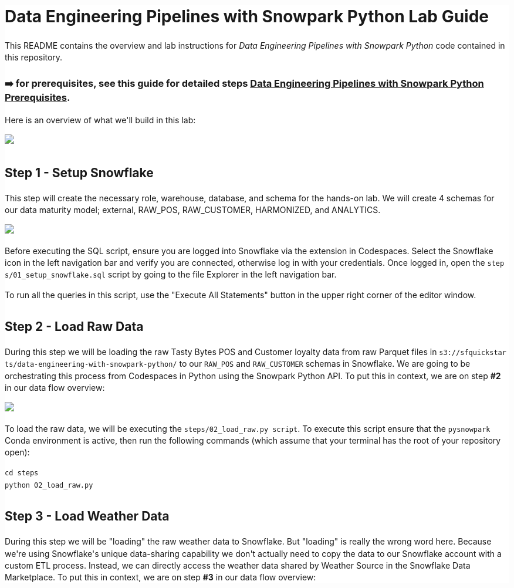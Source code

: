 # Data Engineering Pipelines with Snowpark Python Lab Guide

This README contains the overview and lab instructions for *Data Engineering Pipelines with Snowpark Python* code contained in this repository.

### ➡️ for prerequisites, see this guide for detailed steps [Data Engineering Pipelines with Snowpark Python Prerequisites](prerequisites.md).

Here is an overview of what we'll build in this lab:

<img src="images/demo_overview.png" width=800px>

## Step 1 - Setup Snowflake

This step will create the necessary role, warehouse, database, and schema for the hands-on lab. We will create 4 schemas for our data maturity model; external, RAW_POS, RAW_CUSTOMER, HARMONIZED, and ANALYTICS.

<img src="images/01_setup_snowflake.png" width=800px>

Before executing the SQL script, ensure you are logged into Snowflake via the extension in Codespaces. Select the Snowflake icon in the left navigation bar and verify you are connected, otherwise log in with your credentials. Once logged in, open the `steps/01_setup_snowflake.sql` script by going to the file Explorer in the left navigation bar.

To run all the queries in this script, use the "Execute All Statements" button in the upper right corner of the editor window.

## Step 2 - Load Raw Data

During this step we will be loading the raw Tasty Bytes POS and Customer loyalty data from raw Parquet files in `s3://sfquickstarts/data-engineering-with-snowpark-python/` to our `RAW_POS` and `RAW_CUSTOMER` schemas in Snowflake. We are going to be orchestrating this process from Codespaces in Python using the Snowpark Python API. To put this in context, we are on step **#2** in our data flow overview:

<img src="images/02_load_raw.png" width=800px>

To load the raw data, we will be executing the `steps/02_load_raw.py script`. To execute this script ensure that the `pysnowpark` Conda environment is active, then run the following commands (which assume that your terminal has the root of your repository open):

```
cd steps
python 02_load_raw.py
```

## Step 3 - Load Weather Data
During this step we will be "loading" the raw weather data to Snowflake. But "loading" is really the wrong word here. Because we're using Snowflake's unique data-sharing capability we don't actually need to copy the data to our Snowflake account with a custom ETL process. Instead, we can directly access the weather data shared by Weather Source in the Snowflake Data Marketplace. To put this in context, we are on step **#3** in our data flow overview:
